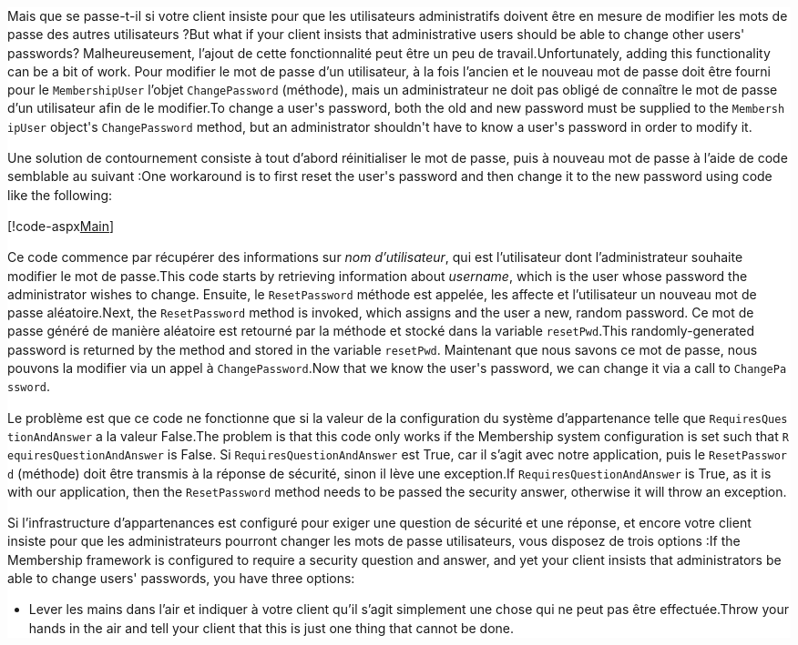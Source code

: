 <span data-ttu-id="6313d-294">Mais que se passe-t-il si votre client insiste pour que les utilisateurs administratifs doivent être en mesure de modifier les mots de passe des autres utilisateurs ?</span><span class="sxs-lookup"><span data-stu-id="6313d-294">But what if your client insists that administrative users should be able to change other users' passwords?</span></span> <span data-ttu-id="6313d-295">Malheureusement, l’ajout de cette fonctionnalité peut être un peu de travail.</span><span class="sxs-lookup"><span data-stu-id="6313d-295">Unfortunately, adding this functionality can be a bit of work.</span></span> <span data-ttu-id="6313d-296">Pour modifier le mot de passe d’un utilisateur, à la fois l’ancien et le nouveau mot de passe doit être fourni pour le `MembershipUser` l’objet `ChangePassword` (méthode), mais un administrateur ne doit pas obligé de connaître le mot de passe d’un utilisateur afin de le modifier.</span><span class="sxs-lookup"><span data-stu-id="6313d-296">To change a user's password, both the old and new password must be supplied to the `MembershipUser` object's `ChangePassword` method, but an administrator shouldn't have to know a user's password in order to modify it.</span></span>

<span data-ttu-id="6313d-297">Une solution de contournement consiste à tout d’abord réinitialiser le mot de passe, puis à nouveau mot de passe à l’aide de code semblable au suivant :</span><span class="sxs-lookup"><span data-stu-id="6313d-297">One workaround is to first reset the user's password and then change it to the new password using code like the following:</span></span>

[!code-aspx[Main](recovering-and-changing-passwords-cs/samples/sample5.aspx)]

<span data-ttu-id="6313d-298">Ce code commence par récupérer des informations sur *nom d’utilisateur*, qui est l’utilisateur dont l’administrateur souhaite modifier le mot de passe.</span><span class="sxs-lookup"><span data-stu-id="6313d-298">This code starts by retrieving information about *username*, which is the user whose password the administrator wishes to change.</span></span> <span data-ttu-id="6313d-299">Ensuite, le `ResetPassword` méthode est appelée, les affecte et l’utilisateur un nouveau mot de passe aléatoire.</span><span class="sxs-lookup"><span data-stu-id="6313d-299">Next, the `ResetPassword` method is invoked, which assigns and the user a new, random password.</span></span> <span data-ttu-id="6313d-300">Ce mot de passe généré de manière aléatoire est retourné par la méthode et stocké dans la variable `resetPwd`.</span><span class="sxs-lookup"><span data-stu-id="6313d-300">This randomly-generated password is returned by the method and stored in the variable `resetPwd`.</span></span> <span data-ttu-id="6313d-301">Maintenant que nous savons ce mot de passe, nous pouvons la modifier via un appel à `ChangePassword`.</span><span class="sxs-lookup"><span data-stu-id="6313d-301">Now that we know the user's password, we can change it via a call to `ChangePassword`.</span></span>

<span data-ttu-id="6313d-302">Le problème est que ce code ne fonctionne que si la valeur de la configuration du système d’appartenance telle que `RequiresQuestionAndAnswer` a la valeur False.</span><span class="sxs-lookup"><span data-stu-id="6313d-302">The problem is that this code only works if the Membership system configuration is set such that `RequiresQuestionAndAnswer` is False.</span></span> <span data-ttu-id="6313d-303">Si `RequiresQuestionAndAnswer` est True, car il s’agit avec notre application, puis le `ResetPassword` (méthode) doit être transmis à la réponse de sécurité, sinon il lève une exception.</span><span class="sxs-lookup"><span data-stu-id="6313d-303">If `RequiresQuestionAndAnswer` is True, as it is with our application, then the `ResetPassword` method needs to be passed the security answer, otherwise it will throw an exception.</span></span>

<span data-ttu-id="6313d-304">Si l’infrastructure d’appartenances est configuré pour exiger une question de sécurité et une réponse, et encore votre client insiste pour que les administrateurs pourront changer les mots de passe utilisateurs, vous disposez de trois options :</span><span class="sxs-lookup"><span data-stu-id="6313d-304">If the Membership framework is configured to require a security question and answer, and yet your client insists that administrators be able to change users' passwords, you have three options:</span></span>

- <span data-ttu-id="6313d-305">Lever les mains dans l’air et indiquer à votre client qu’il s’agit simplement une chose qui ne peut pas être effectuée.</span><span class="sxs-lookup"><span data-stu-id="6313d-305">Throw your hands in the air and tell your client that this is just one thing that cannot be done.</span></span>